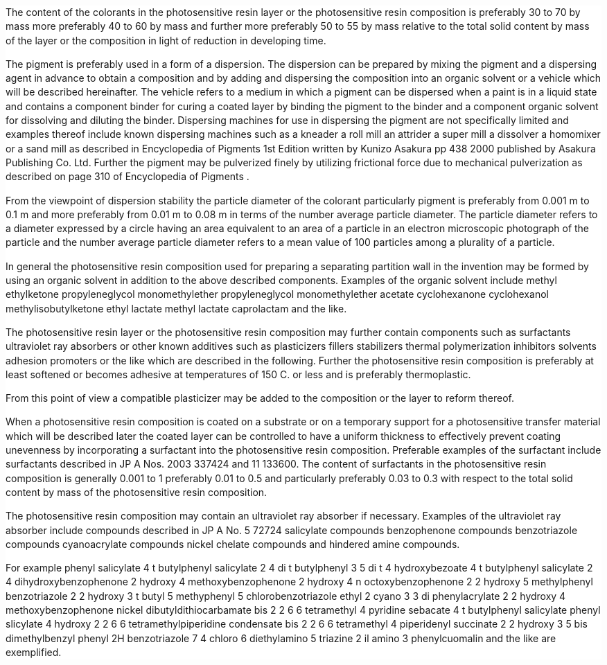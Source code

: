 The content of the colorants in the photosensitive resin layer or the photosensitive resin composition is preferably 30 to 70 by mass more preferably 40 to 60 by mass and further more preferably 50 to 55 by mass relative to the total solid content by mass of the layer or the composition in light of reduction in developing time.

The pigment is preferably used in a form of a dispersion. The dispersion can be prepared by mixing the pigment and a dispersing agent in advance to obtain a composition and by adding and dispersing the composition into an organic solvent or a vehicle which will be described hereinafter. The vehicle refers to a medium in which a pigment can be dispersed when a paint is in a liquid state and contains a component binder for curing a coated layer by binding the pigment to the binder and a component organic solvent for dissolving and diluting the binder. Dispersing machines for use in dispersing the pigment are not specifically limited and examples thereof include known dispersing machines such as a kneader a roll mill an attrider a super mill a dissolver a homomixer or a sand mill as described in Encyclopedia of Pigments 1st Edition written by Kunizo Asakura pp 438 2000 published by Asakura Publishing Co. Ltd. Further the pigment may be pulverized finely by utilizing frictional force due to mechanical pulverization as described on page 310 of Encyclopedia of Pigments .

From the viewpoint of dispersion stability the particle diameter of the colorant particularly pigment is preferably from 0.001 m to 0.1 m and more preferably from 0.01 m to 0.08 m in terms of the number average particle diameter. The particle diameter refers to a diameter expressed by a circle having an area equivalent to an area of a particle in an electron microscopic photograph of the particle and the number average particle diameter refers to a mean value of 100 particles among a plurality of a particle.

In general the photosensitive resin composition used for preparing a separating partition wall in the invention may be formed by using an organic solvent in addition to the above described components. Examples of the organic solvent include methyl ethylketone propyleneglycol monomethylether propyleneglycol monomethylether acetate cyclohexanone cyclohexanol methylisobutylketone ethyl lactate methyl lactate caprolactam and the like.

The photosensitive resin layer or the photosensitive resin composition may further contain components such as surfactants ultraviolet ray absorbers or other known additives such as plasticizers fillers stabilizers thermal polymerization inhibitors solvents adhesion promoters or the like which are described in the following. Further the photosensitive resin composition is preferably at least softened or becomes adhesive at temperatures of 150 C. or less and is preferably thermoplastic.

From this point of view a compatible plasticizer may be added to the composition or the layer to reform thereof.

When a photosensitive resin composition is coated on a substrate or on a temporary support for a photosensitive transfer material which will be described later the coated layer can be controlled to have a uniform thickness to effectively prevent coating unevenness by incorporating a surfactant into the photosensitive resin composition. Preferable examples of the surfactant include surfactants described in JP A Nos. 2003 337424 and 11 133600. The content of surfactants in the photosensitive resin composition is generally 0.001 to 1 preferably 0.01 to 0.5 and particularly preferably 0.03 to 0.3 with respect to the total solid content by mass of the photosensitive resin composition.

The photosensitive resin composition may contain an ultraviolet ray absorber if necessary. Examples of the ultraviolet ray absorber include compounds described in JP A No. 5 72724 salicylate compounds benzophenone compounds benzotriazole compounds cyanoacrylate compounds nickel chelate compounds and hindered amine compounds.

For example phenyl salicylate 4 t butylphenyl salicylate 2 4 di t butylphenyl 3 5 di t 4 hydroxybezoate 4 t butylphenyl salicylate 2 4 dihydroxybenzophenone 2 hydroxy 4 methoxybenzophenone 2 hydroxy 4 n octoxybenzophenone 2 2 hydroxy 5 methylphenyl benzotriazole 2 2 hydroxy 3 t butyl 5 methyphenyl 5 chlorobenzotriazole ethyl 2 cyano 3 3 di phenylacrylate 2 2 hydroxy 4 methoxybenzophenone nickel dibutyldithiocarbamate bis 2 2 6 6 tetramethyl 4 pyridine sebacate 4 t butylphenyl salicylate phenyl slicylate 4 hydroxy 2 2 6 6 tetramethylpiperidine condensate bis 2 2 6 6 tetramethyl 4 piperidenyl succinate 2 2 hydroxy 3 5 bis dimethylbenzyl phenyl 2H benzotriazole 7 4 chloro 6 diethylamino 5 triazine 2 il amino 3 phenylcuomalin and the like are exemplified.

